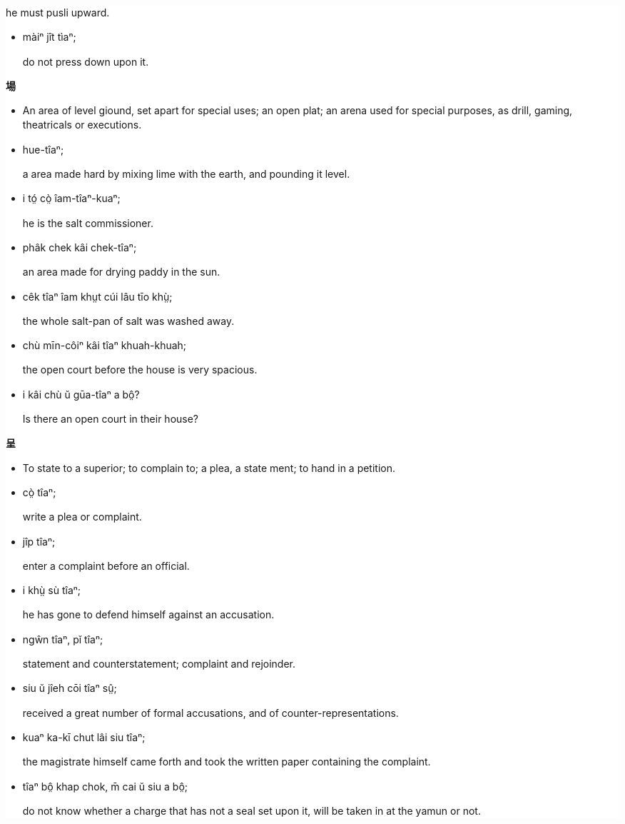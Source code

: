   he must pusli upward.

- màiⁿ jît tìaⁿ;

  do not press down upon it.

**場**
- An area of level giound, set apart for special  uses; an open plat; an arena used for special purposes, as drill,  gaming, theatricals or executions.

- hue-tîaⁿ;

  a area made hard by mixing lime with the earth, and pounding it level.

- i tó̤ cò̤ îam-tîaⁿ-kuaⁿ;

  he is the salt commissioner.

- phâk chek kâi chek-tîaⁿ;

  an area made for drying paddy in the sun.

- cêk tîaⁿ îam khṳt cúi lâu tīo khṳ̀;

  the whole salt-pan of salt was washed away.

- chù mīn-côiⁿ kâi tîaⁿ khuah-khuah;

  the open court before the house is very spacious.

- i kâi chù ŭ gūa-tîaⁿ a bô̤?

  Is there an open court in their house?

**呈**
- To state to a superior; to complain to; a plea, a state ment; to hand in a petition.

- cò̤ tîaⁿ;

  write a plea or complaint.

- jîp tîaⁿ;

  enter a complaint before an official.

- i khṳ̀ sù tîaⁿ;

  he has gone to defend himself against an accusation.

- ngŵn tîaⁿ, pĭ tîaⁿ;

  statement and counterstatement; complaint and rejoinder.

- siu ŭ jîeh cōi tîaⁿ sṳ̂;

  received a great number of formal accusations, and of counter-representations.

- kuaⁿ ka-kī chut lâi siu tîaⁿ;

  the magistrate himself came forth and took the written paper containing the complaint.

- tîaⁿ bô̤ khap chok, m̄ cai ŭ siu a bô̤;

  do not know whether a charge that has not a seal set upon it, will be taken in at the yamun or not.
